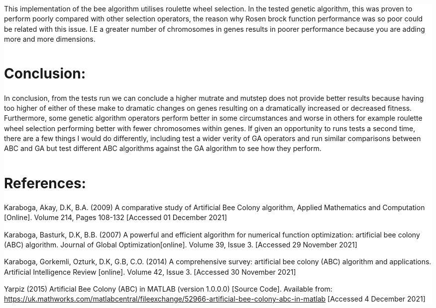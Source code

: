 This implementation of the bee algorithm utilises roulette wheel selection. In the tested genetic algorithm, this was proven to perform poorly compared with other selection operators, the reason why Rosen brock function performance was so poor could be related with this issue. I.E a greater number of chromosomes in genes results in poorer performance because you are adding more and more dimensions.

# Conclusion:
In conclusion, from the tests run we can conclude a higher mutrate and mutstep does not provide better results because having too higher of either of these make to dramatic changes on genes resulting on a dramatically increased or decreased fitness. Furthermore, some genetic algorithm operators perform better in some circumstances and worse in others for example roulette wheel selection performing better with fewer chromosomes within genes. If given an opportunity to runs tests a second time, there are a few things I would do differently, including test a wider verity of GA operators and run similar comparisons between ABC and GA but test different ABC algorithms against the GA algorithm to see how they perform.

# References:
Karaboga, Akay, D.K, B.A. (2009) A comparative study of Artificial Bee Colony algorithm, Applied Mathematics and Computation [Online]. Volume 214, Pages 108-132 [Accessed 01 December 2021]

Karaboga, Basturk, D.K, B.B. (2007) A powerful and efficient algorithm for numerical function optimization: artificial bee colony (ABC) algorithm. Journal of Global Optimization[online]. Volume 39, Issue 3. [Accessed 29 November 2021]

Karaboga, Gorkemli, Ozturk, D.K, G.B, C.O. (2014) A comprehensive survey: artificial bee colony (ABC) algorithm and applications. Artificial Intelligence Review [online]. Volume 42, Issue 3. [Accessed 30 November 2021]

Yarpiz (2015) Artificial Bee Colony (ABC) in MATLAB (version 1.0.0.0) [Source Code]. Available from: https://uk.mathworks.com/matlabcentral/fileexchange/52966-artificial-bee-colony-abc-in-matlab [Accessed 4 December 2021]



